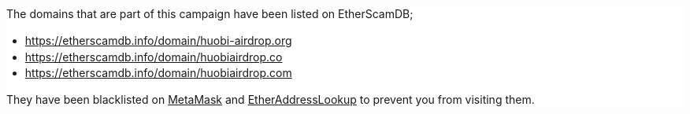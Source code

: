 The domains that are part of this campaign have been listed on EtherScamDB;

* https://etherscamdb.info/domain/huobi-airdrop.org
* https://etherscamdb.info/domain/huobiairdrop.co
* https://etherscamdb.info/domain/huobiairdrop.com

They have been blacklisted on [MetaMask](https://metamask.io/) and [EtherAddressLookup](https://harrydenley.com/ethaddresslookup-chrome-extension-release/) to prevent you from visiting them.